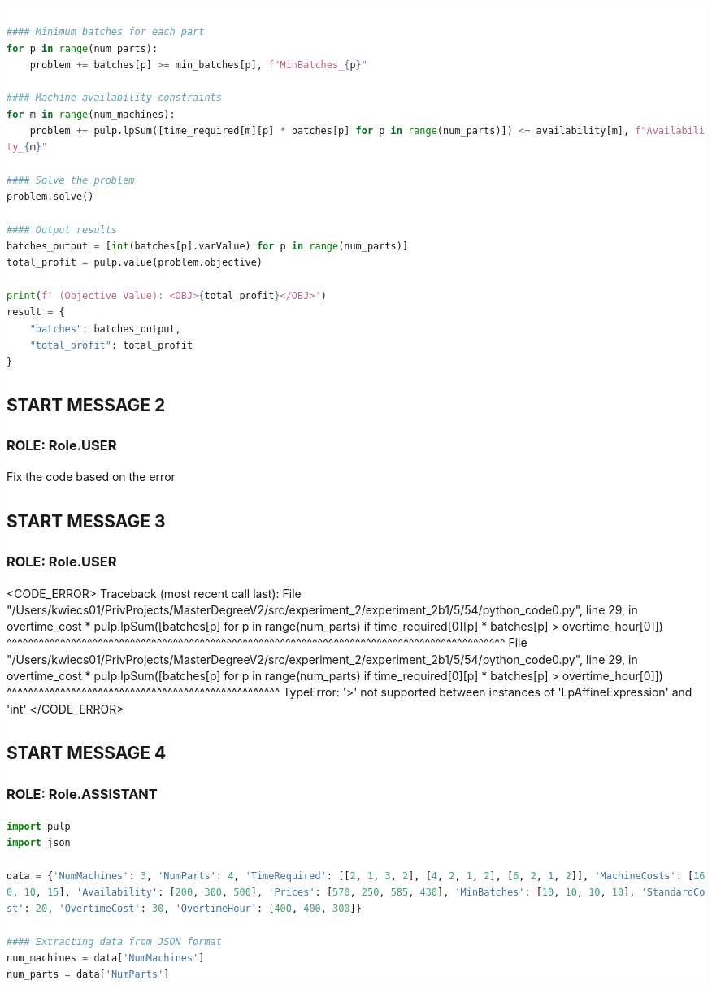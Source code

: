 ```python

#### Minimum batches for each part
for p in range(num_parts):
    problem += batches[p] >= min_batches[p], f"MinBatches_{p}"

#### Machine availability constraints
for m in range(num_machines):
    problem += pulp.lpSum([time_required[m][p] * batches[p] for p in range(num_parts)]) <= availability[m], f"Availability_{m}"

#### Solve the problem
problem.solve()

#### Output results
batches_output = [int(batches[p].varValue) for p in range(num_parts)]
total_profit = pulp.value(problem.objective)

print(f' (Objective Value): <OBJ>{total_profit}</OBJ>')
result = {
    "batches": batches_output,
    "total_profit": total_profit
}
```

## START MESSAGE 2 
### ROLE: Role.USER
Fix the code based on the error

## START MESSAGE 3 
### ROLE: Role.USER
<CODE_ERROR>
Traceback (most recent call last):
  File "/Users/kwiecs01/PrivProjects/MasterDegreeV2/src/experiment_2/experiment_2b1/5/54/python_code0.py", line 29, in <module>
    overtime_cost * pulp.lpSum([batches[p] for p in range(num_parts) if time_required[0][p] * batches[p] > overtime_hour[0]])
                               ^^^^^^^^^^^^^^^^^^^^^^^^^^^^^^^^^^^^^^^^^^^^^^^^^^^^^^^^^^^^^^^^^^^^^^^^^^^^^^^^^^^^^^^^^^^^^
  File "/Users/kwiecs01/PrivProjects/MasterDegreeV2/src/experiment_2/experiment_2b1/5/54/python_code0.py", line 29, in <listcomp>
    overtime_cost * pulp.lpSum([batches[p] for p in range(num_parts) if time_required[0][p] * batches[p] > overtime_hour[0]])
                                                                        ^^^^^^^^^^^^^^^^^^^^^^^^^^^^^^^^^^^^^^^^^^^^^^^^^^^
TypeError: '>' not supported between instances of 'LpAffineExpression' and 'int'
</CODE_ERROR>


## START MESSAGE 4 
### ROLE: Role.ASSISTANT
```python
import pulp
import json

data = {'NumMachines': 3, 'NumParts': 4, 'TimeRequired': [[2, 1, 3, 2], [4, 2, 1, 2], [6, 2, 1, 2]], 'MachineCosts': [160, 10, 15], 'Availability': [200, 300, 500], 'Prices': [570, 250, 585, 430], 'MinBatches': [10, 10, 10, 10], 'StandardCost': 20, 'OvertimeCost': 30, 'OvertimeHour': [400, 400, 300]}

#### Extracting data from JSON format
num_machines = data['NumMachines']
num_parts = data['NumParts']
```